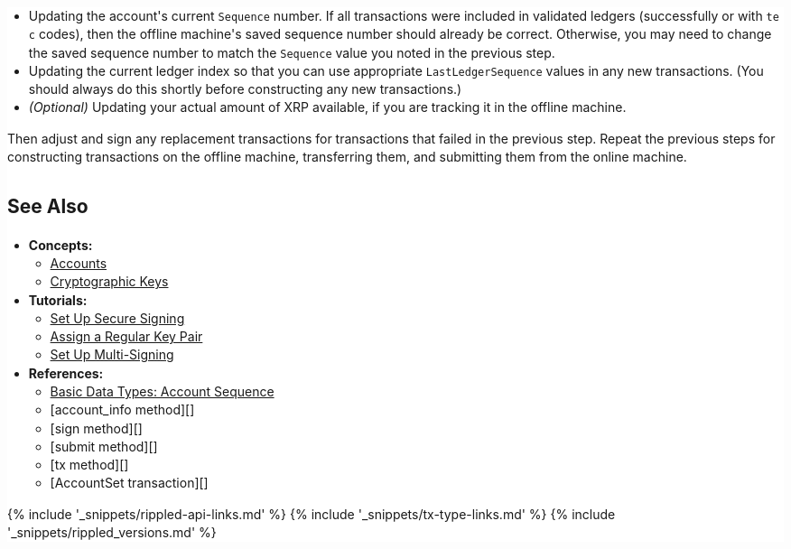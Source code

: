 - Updating the account's current `Sequence` number. If all transactions were included in validated ledgers (successfully or with `tec` codes), then the offline machine's saved sequence number should already be correct. Otherwise, you may need to change the saved sequence number to match the `Sequence` value you noted in the previous step.
- Updating the current ledger index so that you can use appropriate `LastLedgerSequence` values in any new transactions. (You should always do this shortly before constructing any new transactions.)
- _(Optional)_ Updating your actual amount of XRP available, if you are tracking it in the offline machine.

Then adjust and sign any replacement transactions for transactions that failed in the previous step. Repeat the previous steps for constructing transactions on the offline machine, transferring them, and submitting them from the online machine.



## See Also

- **Concepts:**
    - [Accounts](accounts.html)
    - [Cryptographic Keys](cryptographic-keys.html)
- **Tutorials:**
    - [Set Up Secure Signing](set-up-secure-signing.html)
    - [Assign a Regular Key Pair](assign-a-regular-key-pair.html)
    - [Set Up Multi-Signing](set-up-multi-signing.html)
- **References:**
    - [Basic Data Types: Account Sequence](basic-data-types.html#account-sequence)
    - \[account_info method\]\[\]
    - \[sign method\]\[\]
    - \[submit method\]\[\]
    - \[tx method\]\[\]
    - \[AccountSet transaction\]\[\]



{% include '_snippets/rippled-api-links.md' %}
{% include '_snippets/tx-type-links.md' %}
{% include '_snippets/rippled_versions.md' %}
